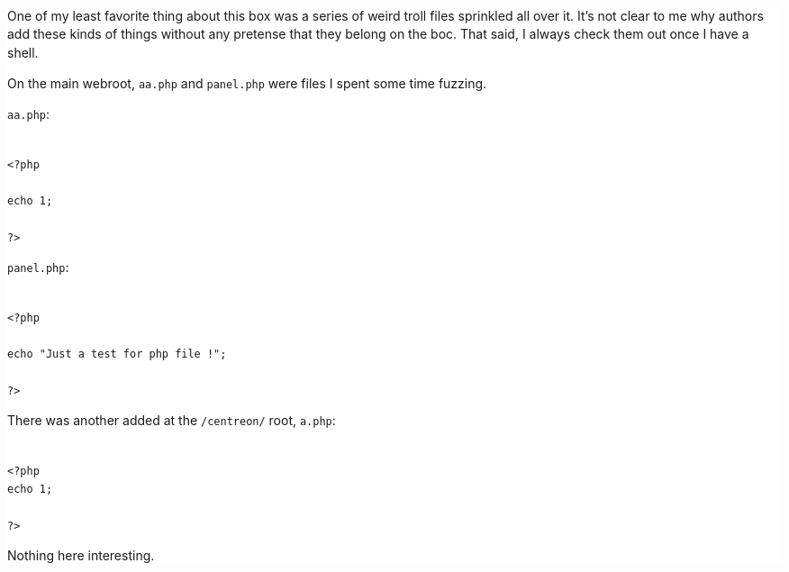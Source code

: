 One of my least favorite thing about this box was a series of weird troll files sprinkled all over it. It’s not clear to me why authors add these kinds of things without any pretense that they belong on the boc. That said, I always check them out once I have a shell.

On the main webroot, `aa.php` and `panel.php` were files I spent some time fuzzing.

`aa.php`:

```

<?php

echo 1;

?>

```

`panel.php`:

```

<?php

echo "Just a test for php file !";

?>

```

There was another added at the `/centreon/` root, `a.php`:

```

<?php
echo 1;

?>

```

Nothing here interesting.
